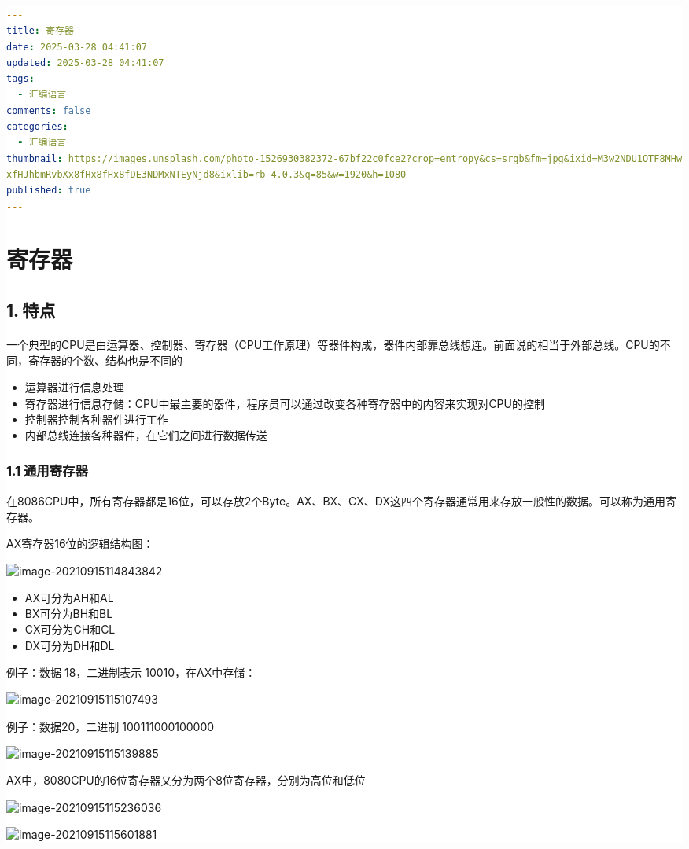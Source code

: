 ```yaml
---
title: 寄存器
date: 2025-03-28 04:41:07
updated: 2025-03-28 04:41:07
tags:
  - 汇编语言
comments: false
categories:
  - 汇编语言
thumbnail: https://images.unsplash.com/photo-1526930382372-67bf22c0fce2?crop=entropy&cs=srgb&fm=jpg&ixid=M3w2NDU1OTF8MHwxfHJhbmRvbXx8fHx8fHx8fDE3NDMxNTEyNjd8&ixlib=rb-4.0.3&q=85&w=1920&h=1080
published: true
---
```

# 寄存器

## 1. 特点

一个典型的CPU是由运算器、控制器、寄存器（CPU工作原理）等器件构成，器件内部靠总线想连。前面说的相当于外部总线。CPU的不同，寄存器的个数、结构也是不同的

- 运算器进行信息处理
- 寄存器进行信息存储：CPU中最主要的器件，程序员可以通过改变各种寄存器中的内容来实现对CPU的控制
- 控制器控制各种器件进行工作
- 内部总线连接各种器件，在它们之间进行数据传送

### 1.1 通用寄存器

在8086CPU中，所有寄存器都是16位，可以存放2个Byte。AX、BX、CX、DX这四个寄存器通常用来存放一般性的数据。可以称为通用寄存器。

AX寄存器16位的逻辑结构图：

![image-20210915114843842](https://cdn.jsdelivr.net/gh/hackerhaiJu/note-picture@main/note-picture/image-20210915114843842.png)

- AX可分为AH和AL
- BX可分为BH和BL
- CX可分为CH和CL
- DX可分为DH和DL

例子：数据 18，二进制表示 10010，在AX中存储：

![image-20210915115107493](https://cdn.jsdelivr.net/gh/hackerhaiJu/note-picture@main/note-picture/image-20210915115107493.png)

例子：数据20，二进制 100111000100000

![image-20210915115139885](https://cdn.jsdelivr.net/gh/hackerhaiJu/note-picture@main/note-picture/image-20210915115139885.png)

AX中，8080CPU的16位寄存器又分为两个8位寄存器，分别为高位和低位

![image-20210915115236036](https://cdn.jsdelivr.net/gh/hackerhaiJu/note-picture@main/note-picture/image-20210915115236036.png)

![image-20210915115601881](https://cdn.jsdelivr.net/gh/hackerhaiJu/note-picture@main/note-picture/image-20210915115601881.png)
